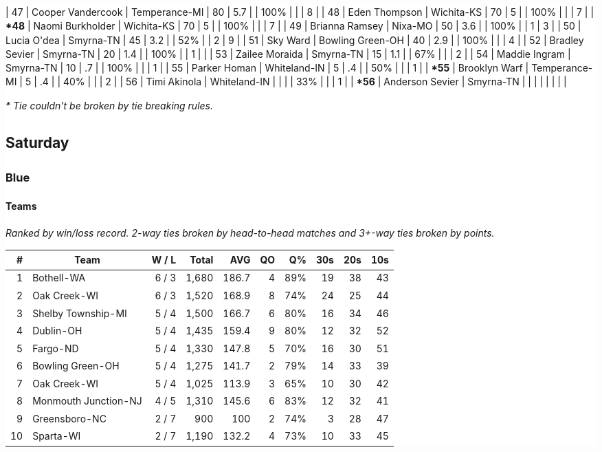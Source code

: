 |       47 | Cooper Vandercook      | Temperance-MI        |    80 |   5.7 |      | 100% |      |      |    8 |
|       48 | Eden Thompson          | Wichita-KS           |    70 |     5 |      | 100% |      |      |    7 |
| **\*48** | Naomi Burkholder       | Wichita-KS           |    70 |     5 |      | 100% |      |      |    7 |
|       49 | Brianna Ramsey         | Nixa-MO              |    50 |   3.6 |      | 100% |      |    1 |    3 |
|       50 | Lucia O'dea            | Smyrna-TN            |    45 |   3.2 |      |  52% |      |    2 |    9 |
|       51 | Sky Ward               | Bowling Green-OH     |    40 |   2.9 |      | 100% |      |      |    4 |
|       52 | Bradley Sevier         | Smyrna-TN            |    20 |   1.4 |      | 100% |      |    1 |      |
|       53 | Zailee Moraida         | Smyrna-TN            |    15 |   1.1 |      |  67% |      |      |    2 |
|       54 | Maddie Ingram          | Smyrna-TN            |    10 |    .7 |      | 100% |      |      |    1 |
|       55 | Parker Homan           | Whiteland-IN         |     5 |    .4 |      |  50% |      |      |    1 |
| **\*55** | Brooklyn Warf          | Temperance-MI        |     5 |    .4 |      |  40% |      |      |    2 |
|       56 | Timi Akinola           | Whiteland-IN         |       |       |      |  33% |      |      |    1 |
| **\*56** | Anderson Sevier        | Smyrna-TN            |       |       |      |      |      |      |      |

*\* Tie couldn't be broken by tie breaking rules.*

## Saturday

### Blue

#### Teams

*Ranked by win/loss record. 2-way ties broken by head-to-head matches and 3+-way ties broken by points.*

|    # | Team                 | W / L | Total |   AVG |   QO |   Q% |  30s |  20s |  10s |
| ---: | -------------------- | ----: | ----: | ----: | ---: | ---: | ---: | ---: | ---: |
|    1 | Bothell-WA           | 6 / 3 | 1,680 | 186.7 |    4 |  89% |   19 |   38 |   43 |
|    2 | Oak Creek-WI         | 6 / 3 | 1,520 | 168.9 |    8 |  74% |   24 |   25 |   44 |
|    3 | Shelby Township-MI   | 5 / 4 | 1,500 | 166.7 |    6 |  80% |   16 |   34 |   46 |
|    4 | Dublin-OH            | 5 / 4 | 1,435 | 159.4 |    9 |  80% |   12 |   32 |   52 |
|    5 | Fargo-ND             | 5 / 4 | 1,330 | 147.8 |    5 |  70% |   16 |   30 |   51 |
|    6 | Bowling Green-OH     | 5 / 4 | 1,275 | 141.7 |    2 |  79% |   14 |   33 |   39 |
|    7 | Oak Creek-WI         | 5 / 4 | 1,025 | 113.9 |    3 |  65% |   10 |   30 |   42 |
|    8 | Monmouth Junction-NJ | 4 / 5 | 1,310 | 145.6 |    6 |  83% |   12 |   32 |   41 |
|    9 | Greensboro-NC        | 2 / 7 |   900 |   100 |    2 |  74% |    3 |   28 |   47 |
|   10 | Sparta-WI            | 2 / 7 | 1,190 | 132.2 |    4 |  73% |   10 |   33 |   45 |
